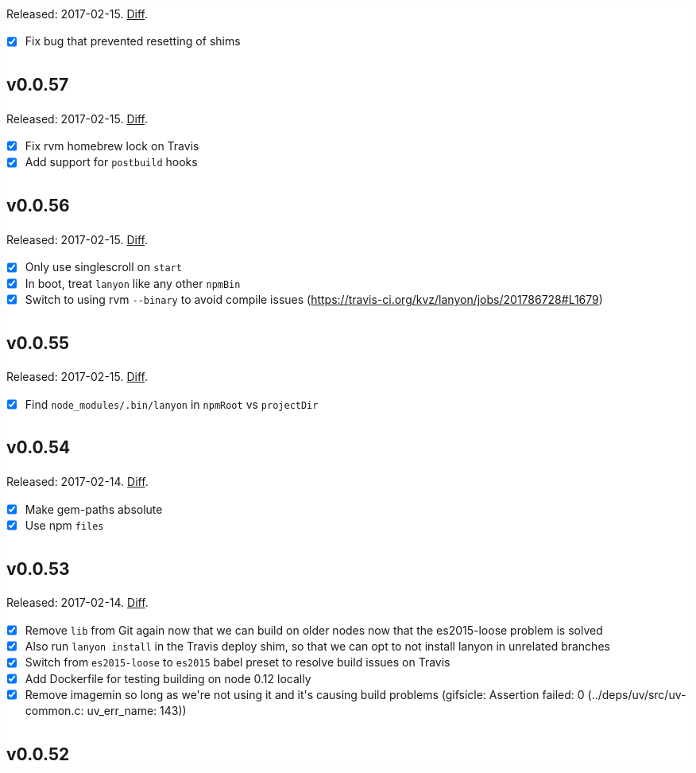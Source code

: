 Released: 2017-02-15.
[Diff](https://github.com/kvz/lanyon/compare/v0.0.57...v0.0.58).

- [x] Fix bug that prevented resetting of shims

## v0.0.57

Released: 2017-02-15.
[Diff](https://github.com/kvz/lanyon/compare/v0.0.56...v0.0.57).

- [x] Fix rvm homebrew lock on Travis
- [x] Add support for `postbuild` hooks

## v0.0.56

Released: 2017-02-15.
[Diff](https://github.com/kvz/lanyon/compare/v0.0.55...v0.0.56).

- [x] Only use singlescroll on `start`
- [x] In boot, treat `lanyon` like any other `npmBin`
- [x] Switch to using rvm `--binary` to avoid compile issues (https://travis-ci.org/kvz/lanyon/jobs/201786728#L1679)

## v0.0.55

Released: 2017-02-15.
[Diff](https://github.com/kvz/lanyon/compare/v0.0.54...v0.0.55).

- [x] Find `node_modules/.bin/lanyon` in `npmRoot` vs `projectDir`

## v0.0.54

Released: 2017-02-14.
[Diff](https://github.com/kvz/lanyon/compare/v0.0.53...v0.0.54).

- [x] Make gem-paths absolute
- [x] Use npm `files`

## v0.0.53

Released: 2017-02-14.
[Diff](https://github.com/kvz/lanyon/compare/v0.0.52...v0.0.53).

- [x] Remove `lib` from Git again now that we can build on older nodes now that the es2015-loose problem is solved
- [x] Also run `lanyon install` in the Travis deploy shim, so that we can opt to not install lanyon in unrelated branches
- [x] Switch from `es2015-loose` to `es2015` babel preset to resolve build issues on Travis
- [x] Add Dockerfile for testing building on node 0.12 locally
- [x] Remove imagemin so long as we're not using it and it's causing build problems (gifsicle: Assertion failed: 0 (../deps/uv/src/uv-common.c: uv_err_name: 143))

## v0.0.52
